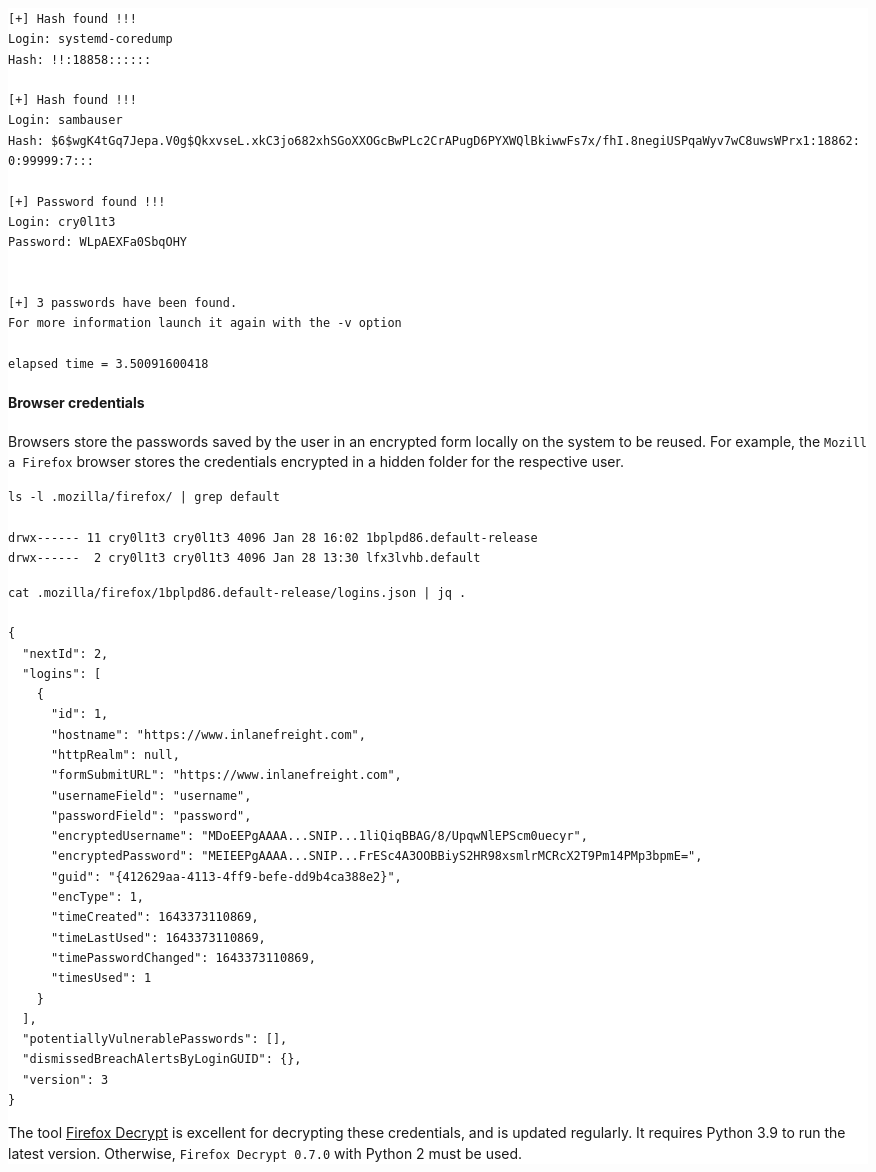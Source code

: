 ```shell
[+] Hash found !!!
Login: systemd-coredump
Hash: !!:18858::::::

[+] Hash found !!!
Login: sambauser
Hash: $6$wgK4tGq7Jepa.V0g$QkxvseL.xkC3jo682xhSGoXXOGcBwPLc2CrAPugD6PYXWQlBkiwwFs7x/fhI.8negiUSPqaWyv7wC8uwsWPrx1:18862:0:99999:7:::

[+] Password found !!!
Login: cry0l1t3
Password: WLpAEXFa0SbqOHY


[+] 3 passwords have been found.
For more information launch it again with the -v option

elapsed time = 3.50091600418
```

#### Browser credentials
Browsers store the passwords saved by the user in an encrypted form locally on the system to be reused. For example, the `Mozilla Firefox` browser stores the credentials encrypted in a hidden folder for the respective user.

```shell
ls -l .mozilla/firefox/ | grep default 

drwx------ 11 cry0l1t3 cry0l1t3 4096 Jan 28 16:02 1bplpd86.default-release
drwx------  2 cry0l1t3 cry0l1t3 4096 Jan 28 13:30 lfx3lvhb.default
```

```shell
cat .mozilla/firefox/1bplpd86.default-release/logins.json | jq .

{
  "nextId": 2,
  "logins": [
    {
      "id": 1,
      "hostname": "https://www.inlanefreight.com",
      "httpRealm": null,
      "formSubmitURL": "https://www.inlanefreight.com",
      "usernameField": "username",
      "passwordField": "password",
      "encryptedUsername": "MDoEEPgAAAA...SNIP...1liQiqBBAG/8/UpqwNlEPScm0uecyr",
      "encryptedPassword": "MEIEEPgAAAA...SNIP...FrESc4A3OOBBiyS2HR98xsmlrMCRcX2T9Pm14PMp3bpmE=",
      "guid": "{412629aa-4113-4ff9-befe-dd9b4ca388e2}",
      "encType": 1,
      "timeCreated": 1643373110869,
      "timeLastUsed": 1643373110869,
      "timePasswordChanged": 1643373110869,
      "timesUsed": 1
    }
  ],
  "potentiallyVulnerablePasswords": [],
  "dismissedBreachAlertsByLoginGUID": {},
  "version": 3
}
```
The tool [Firefox Decrypt](https://github.com/unode/firefox_decrypt) is excellent for decrypting these credentials, and is updated regularly. It requires Python 3.9 to run the latest version. Otherwise, `Firefox Decrypt 0.7.0` with Python 2 must be used.
